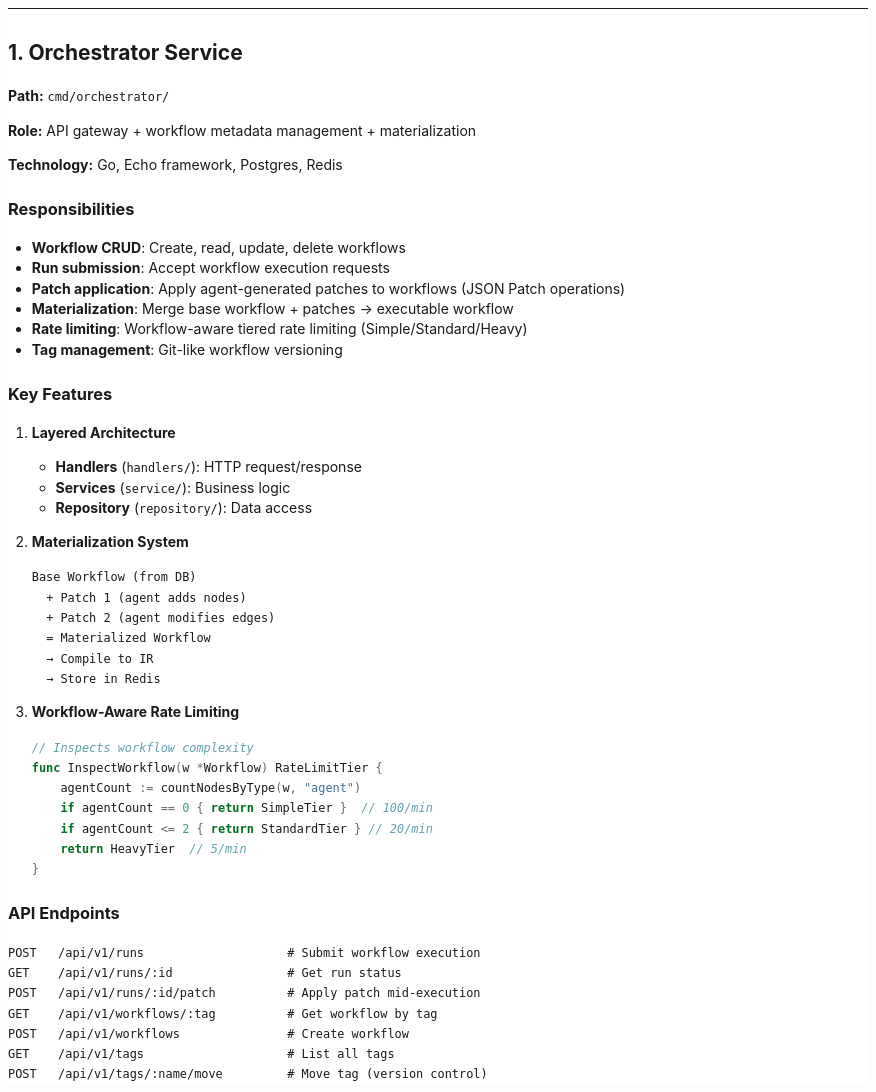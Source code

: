 
---

## 1. Orchestrator Service

**Path:** `cmd/orchestrator/`

**Role:** API gateway + workflow metadata management + materialization

**Technology:** Go, Echo framework, Postgres, Redis

### Responsibilities

- **Workflow CRUD**: Create, read, update, delete workflows
- **Run submission**: Accept workflow execution requests
- **Patch application**: Apply agent-generated patches to workflows (JSON Patch operations)
- **Materialization**: Merge base workflow + patches → executable workflow
- **Rate limiting**: Workflow-aware tiered rate limiting (Simple/Standard/Heavy)
- **Tag management**: Git-like workflow versioning

### Key Features

1. **Layered Architecture**
   - **Handlers** (`handlers/`): HTTP request/response
   - **Services** (`service/`): Business logic
   - **Repository** (`repository/`): Data access

2. **Materialization System**
   ```
   Base Workflow (from DB)
     + Patch 1 (agent adds nodes)
     + Patch 2 (agent modifies edges)
     = Materialized Workflow
     → Compile to IR
     → Store in Redis
   ```

3. **Workflow-Aware Rate Limiting**
   ```go
   // Inspects workflow complexity
   func InspectWorkflow(w *Workflow) RateLimitTier {
       agentCount := countNodesByType(w, "agent")
       if agentCount == 0 { return SimpleTier }  // 100/min
       if agentCount <= 2 { return StandardTier } // 20/min
       return HeavyTier  // 5/min
   }
   ```

### API Endpoints

```
POST   /api/v1/runs                    # Submit workflow execution
GET    /api/v1/runs/:id                # Get run status
POST   /api/v1/runs/:id/patch          # Apply patch mid-execution
GET    /api/v1/workflows/:tag          # Get workflow by tag
POST   /api/v1/workflows               # Create workflow
GET    /api/v1/tags                    # List all tags
POST   /api/v1/tags/:name/move         # Move tag (version control)
```
